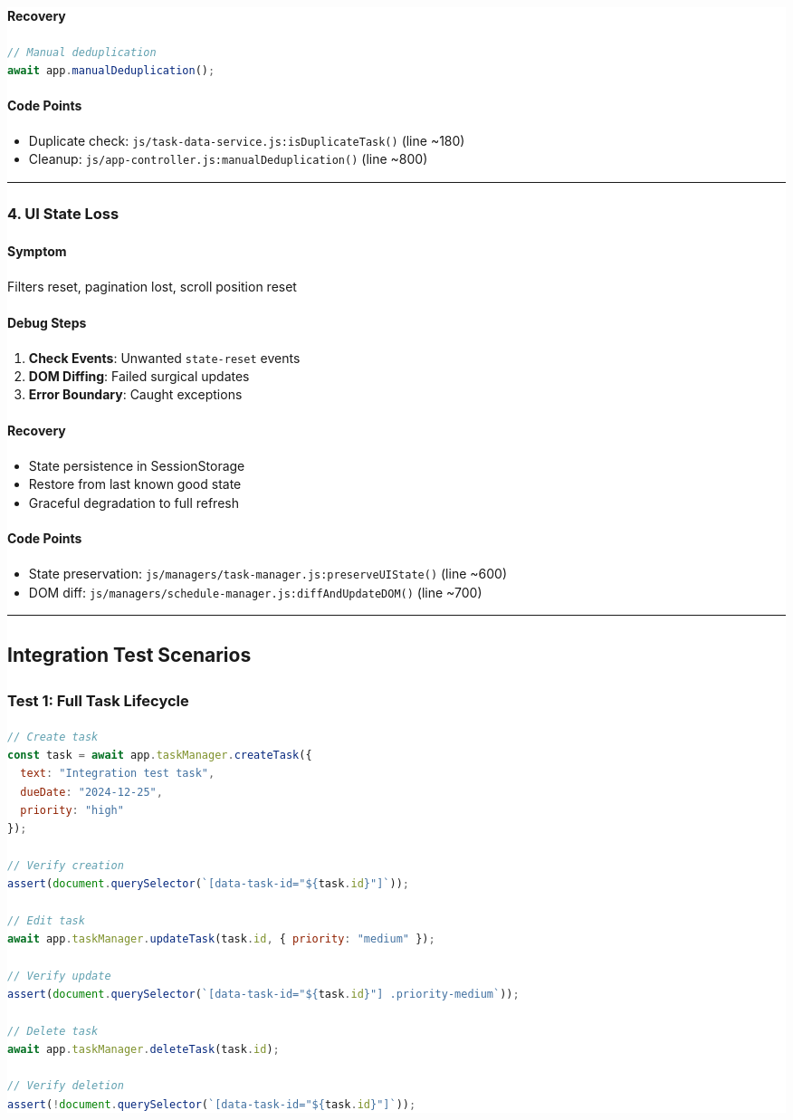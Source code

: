 #### Recovery
```javascript
// Manual deduplication
await app.manualDeduplication();
```

#### Code Points
- Duplicate check: `js/task-data-service.js:isDuplicateTask()` (line ~180)
- Cleanup: `js/app-controller.js:manualDeduplication()` (line ~800)

---

### 4. UI State Loss

#### Symptom
Filters reset, pagination lost, scroll position reset

#### Debug Steps
1. **Check Events**: Unwanted `state-reset` events
2. **DOM Diffing**: Failed surgical updates
3. **Error Boundary**: Caught exceptions

#### Recovery
- State persistence in SessionStorage
- Restore from last known good state
- Graceful degradation to full refresh

#### Code Points
- State preservation: `js/managers/task-manager.js:preserveUIState()` (line ~600)
- DOM diff: `js/managers/schedule-manager.js:diffAndUpdateDOM()` (line ~700)

---

## Integration Test Scenarios

### Test 1: Full Task Lifecycle
```javascript
// Create task
const task = await app.taskManager.createTask({
  text: "Integration test task",
  dueDate: "2024-12-25",
  priority: "high"
});

// Verify creation
assert(document.querySelector(`[data-task-id="${task.id}"]`));

// Edit task
await app.taskManager.updateTask(task.id, { priority: "medium" });

// Verify update
assert(document.querySelector(`[data-task-id="${task.id}"] .priority-medium`));

// Delete task
await app.taskManager.deleteTask(task.id);

// Verify deletion
assert(!document.querySelector(`[data-task-id="${task.id}"]`));
```
